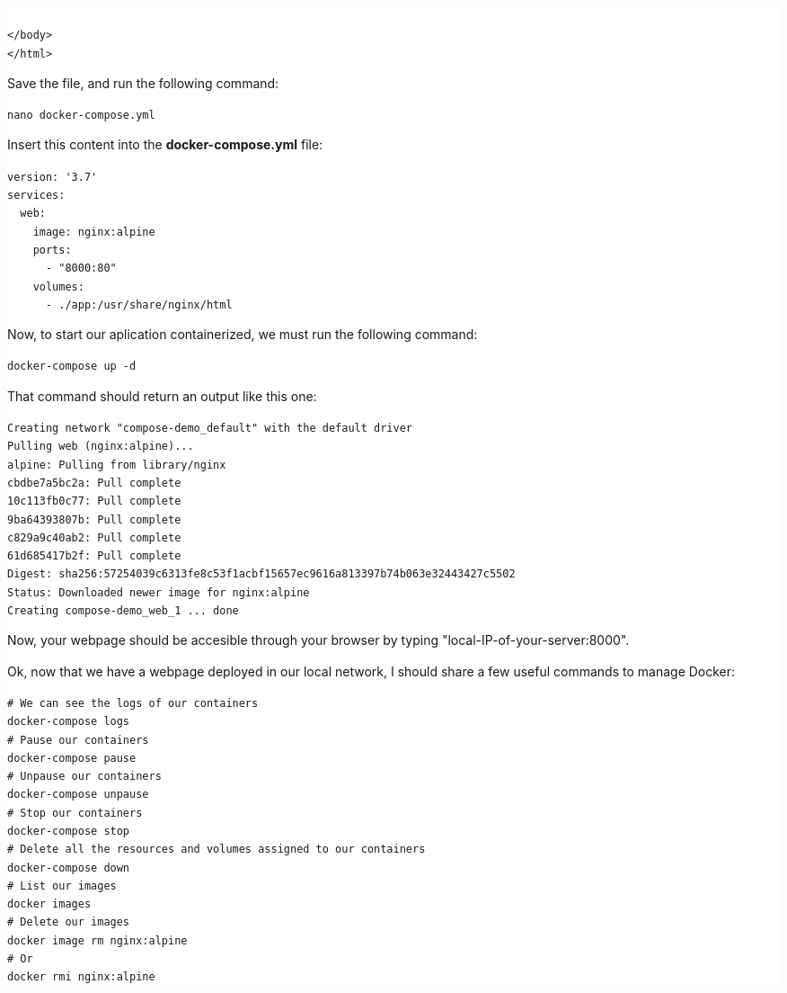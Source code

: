 ```

</body>
</html>
```

Save the file, and run the following command:

```
nano docker-compose.yml
```

Insert this content into the **docker-compose.yml** file:

```
version: '3.7'
services:
  web:
    image: nginx:alpine
    ports:
      - "8000:80"
    volumes:
      - ./app:/usr/share/nginx/html
```

Now, to start our aplication containerized, we must run the following command:

```
docker-compose up -d
```

That command should return an output like this one:

```
Creating network "compose-demo_default" with the default driver
Pulling web (nginx:alpine)...
alpine: Pulling from library/nginx
cbdbe7a5bc2a: Pull complete
10c113fb0c77: Pull complete
9ba64393807b: Pull complete
c829a9c40ab2: Pull complete
61d685417b2f: Pull complete
Digest: sha256:57254039c6313fe8c53f1acbf15657ec9616a813397b74b063e32443427c5502
Status: Downloaded newer image for nginx:alpine
Creating compose-demo_web_1 ... done
```

Now, your webpage should be accesible through your browser by typing "local-IP-of-your-server:8000".

Ok, now that we have a webpage deployed in our local network, I should share a few useful commands to manage Docker:

```
# We can see the logs of our containers
docker-compose logs
# Pause our containers
docker-compose pause
# Unpause our containers
docker-compose unpause
# Stop our containers
docker-compose stop
# Delete all the resources and volumes assigned to our containers
docker-compose down
# List our images
docker images
# Delete our images
docker image rm nginx:alpine
# Or
docker rmi nginx:alpine
```